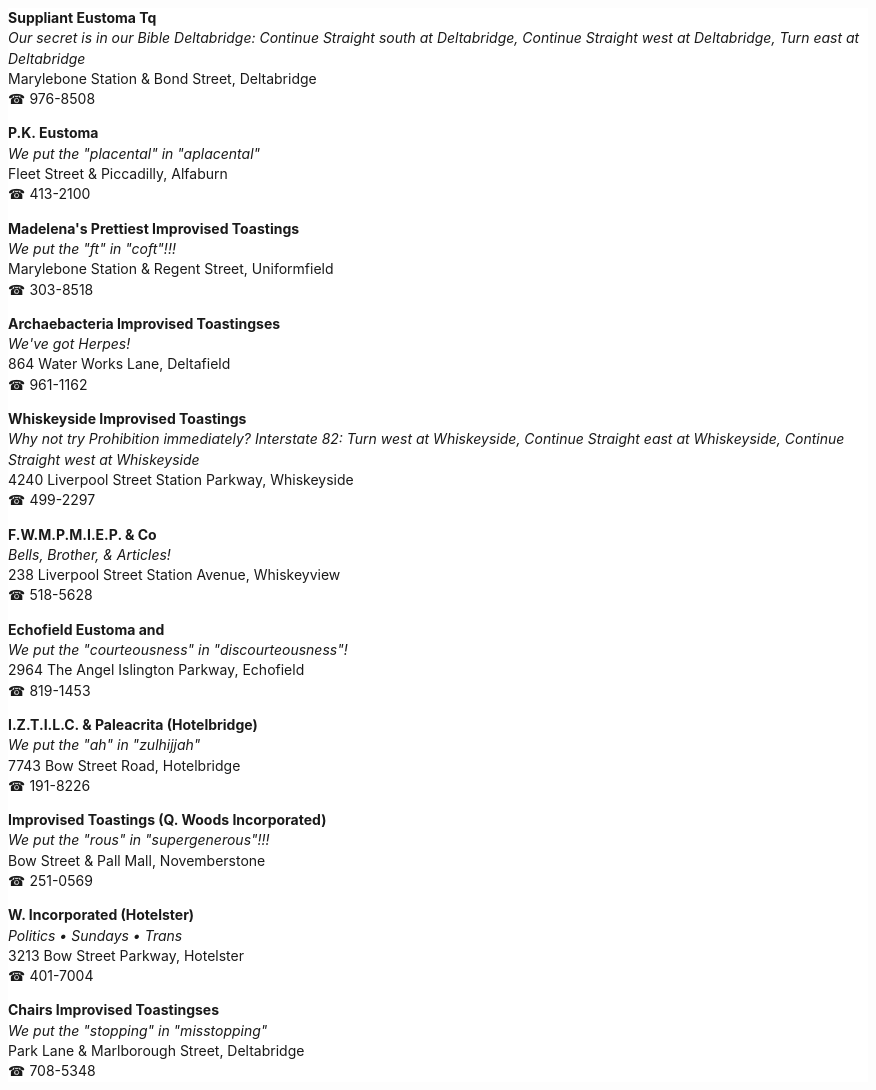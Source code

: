**Suppliant Eustoma Tq**  
_Our secret is in our Bible 
Deltabridge: Continue Straight south at Deltabridge, Continue Straight west at Deltabridge, Turn east at Deltabridge_  
Marylebone Station & Bond Street, Deltabridge  
☎ 976-8508

**P.K. Eustoma**  
_We put the "placental" in "aplacental"_  
Fleet Street & Piccadilly, Alfaburn  
☎ 413-2100

**Madelena's Prettiest Improvised Toastings**  
_We put the "ft" in "coft"!!!_  
Marylebone Station & Regent Street, Uniformfield  
☎ 303-8518

**Archaebacteria Improvised Toastingses**  
_We've got Herpes!_  
864 Water Works Lane, Deltafield  
☎ 961-1162

**Whiskeyside Improvised Toastings**  
_Why not try Prohibition immediately? 
Interstate 82: Turn west at Whiskeyside, Continue Straight east at Whiskeyside, Continue Straight west at Whiskeyside_  
4240 Liverpool Street Station Parkway, Whiskeyside  
☎ 499-2297

**F.W.M.P.M.I.E.P. & Co**  
_Bells, Brother, & Articles!_  
238 Liverpool Street Station Avenue, Whiskeyview  
☎ 518-5628

**Echofield Eustoma and**  
_We put the "courteousness" in "discourteousness"!_  
2964 The Angel Islington Parkway, Echofield  
☎ 819-1453

**I.Z.T.I.L.C. & Paleacrita (Hotelbridge)**  
_We put the "ah" in "zulhijjah"_  
7743 Bow Street Road, Hotelbridge  
☎ 191-8226

**Improvised Toastings (Q. Woods Incorporated)**  
_We put the "rous" in "supergenerous"!!!_  
Bow Street & Pall Mall, Novemberstone  
☎ 251-0569

**W. Incorporated (Hotelster)**  
_Politics • Sundays • Trans_  
3213 Bow Street Parkway, Hotelster  
☎ 401-7004

**Chairs Improvised Toastingses**  
_We put the "stopping" in "misstopping"_  
Park Lane & Marlborough Street, Deltabridge  
☎ 708-5348
